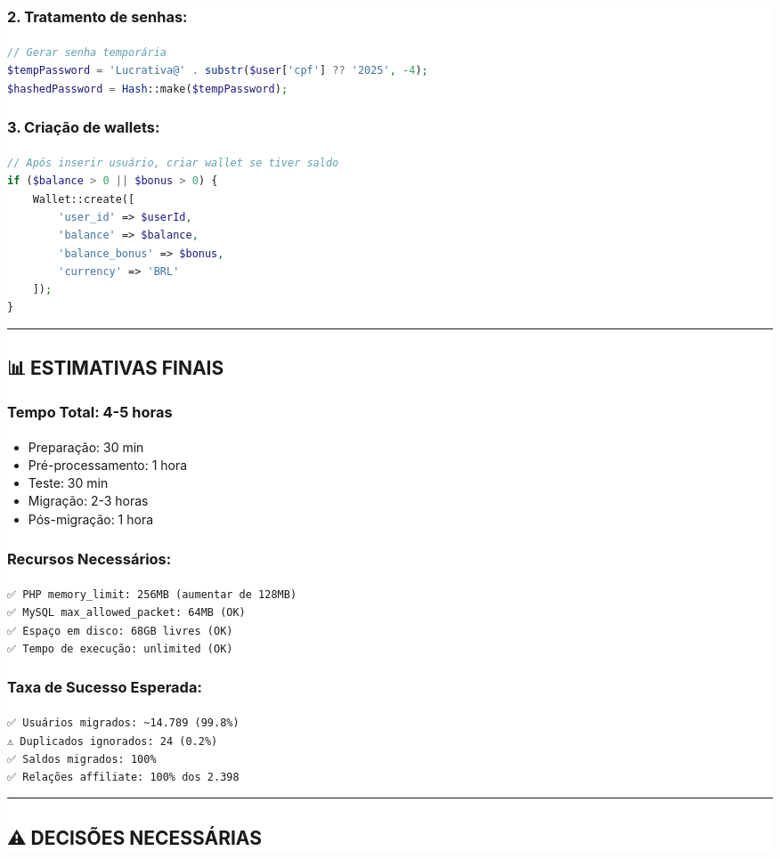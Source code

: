 ### 2. Tratamento de senhas:
```php
// Gerar senha temporária
$tempPassword = 'Lucrativa@' . substr($user['cpf'] ?? '2025', -4);
$hashedPassword = Hash::make($tempPassword);
```

### 3. Criação de wallets:
```php
// Após inserir usuário, criar wallet se tiver saldo
if ($balance > 0 || $bonus > 0) {
    Wallet::create([
        'user_id' => $userId,
        'balance' => $balance,
        'balance_bonus' => $bonus,
        'currency' => 'BRL'
    ]);
}
```

---

## 📊 ESTIMATIVAS FINAIS

### Tempo Total: 4-5 horas
- Preparação: 30 min
- Pré-processamento: 1 hora
- Teste: 30 min
- Migração: 2-3 horas
- Pós-migração: 1 hora

### Recursos Necessários:
```
✅ PHP memory_limit: 256MB (aumentar de 128MB)
✅ MySQL max_allowed_packet: 64MB (OK)
✅ Espaço em disco: 68GB livres (OK)
✅ Tempo de execução: unlimited (OK)
```

### Taxa de Sucesso Esperada:
```
✅ Usuários migrados: ~14.789 (99.8%)
⚠️ Duplicados ignorados: 24 (0.2%)
✅ Saldos migrados: 100%
✅ Relações affiliate: 100% dos 2.398
```

---

## ⚠️ DECISÕES NECESSÁRIAS
